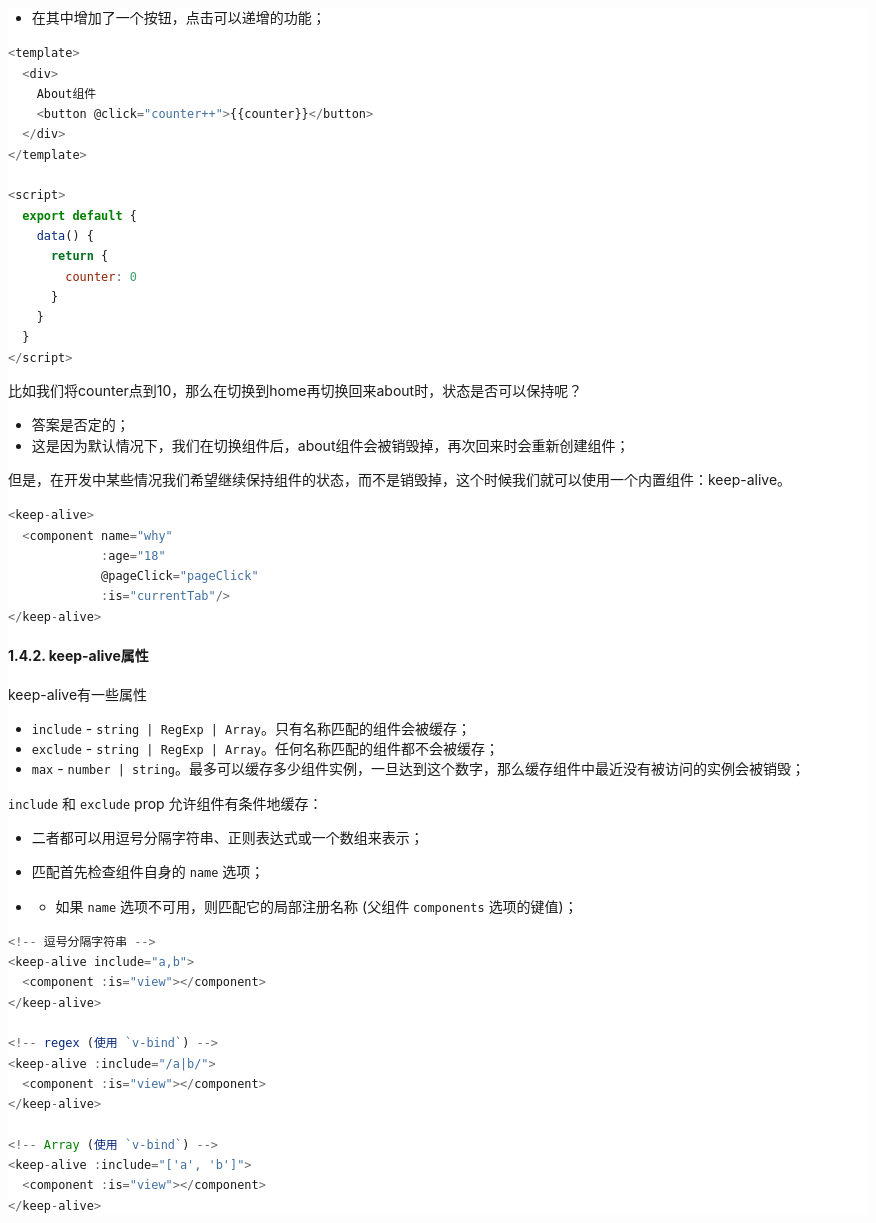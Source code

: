 - 在其中增加了一个按钮，点击可以递增的功能；

```javascript
<template>
  <div>
    About组件
    <button @click="counter++">{{counter}}</button>
  </div>
</template>

<script>
  export default {
    data() {
      return {
        counter: 0
      }
    }
  }
</script>
```

比如我们将counter点到10，那么在切换到home再切换回来about时，状态是否可以保持呢？

- 答案是否定的；
- 这是因为默认情况下，我们在切换组件后，about组件会被销毁掉，再次回来时会重新创建组件；

但是，在开发中某些情况我们希望继续保持组件的状态，而不是销毁掉，这个时候我们就可以使用一个内置组件：keep-alive。

```javascript
<keep-alive>
  <component name="why" 
             :age="18" 
             @pageClick="pageClick" 
             :is="currentTab"/>
</keep-alive>
```

#### 1.4.2. keep-alive属性

keep-alive有一些属性

- `include` - `string | RegExp | Array`。只有名称匹配的组件会被缓存；
- `exclude` - `string | RegExp | Array`。任何名称匹配的组件都不会被缓存；
- `max` - `number | string`。最多可以缓存多少组件实例，一旦达到这个数字，那么缓存组件中最近没有被访问的实例会被销毁；

`include` 和 `exclude` prop 允许组件有条件地缓存：

- 二者都可以用逗号分隔字符串、正则表达式或一个数组来表示；

- 匹配首先检查组件自身的 `name` 选项；

- - 如果 `name` 选项不可用，则匹配它的局部注册名称 (父组件 `components` 选项的键值)；

```javascript
<!-- 逗号分隔字符串 -->
<keep-alive include="a,b">
  <component :is="view"></component>
</keep-alive>

<!-- regex (使用 `v-bind`) -->
<keep-alive :include="/a|b/">
  <component :is="view"></component>
</keep-alive>

<!-- Array (使用 `v-bind`) -->
<keep-alive :include="['a', 'b']">
  <component :is="view"></component>
</keep-alive>
```
